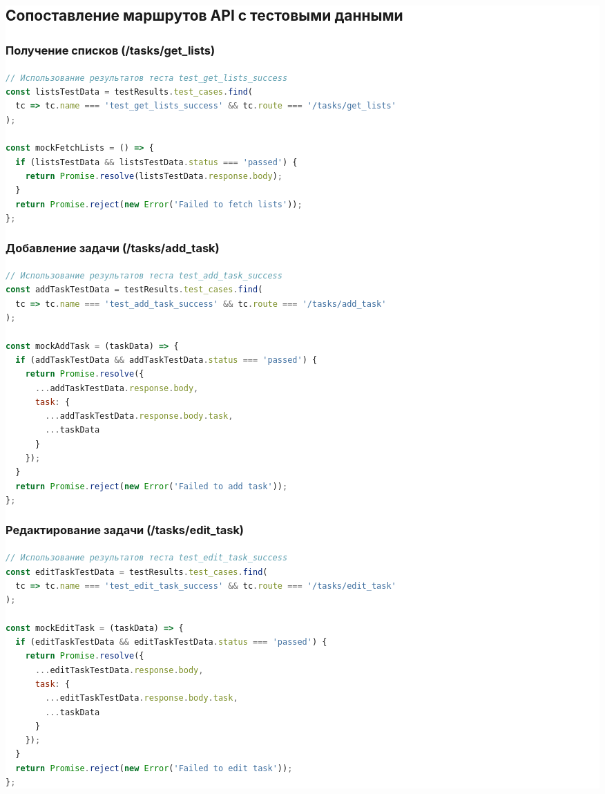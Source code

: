 ## Сопоставление маршрутов API с тестовыми данными

### Получение списков (/tasks/get_lists)

```javascript
// Использование результатов теста test_get_lists_success
const listsTestData = testResults.test_cases.find(
  tc => tc.name === 'test_get_lists_success' && tc.route === '/tasks/get_lists'
);

const mockFetchLists = () => {
  if (listsTestData && listsTestData.status === 'passed') {
    return Promise.resolve(listsTestData.response.body);
  }
  return Promise.reject(new Error('Failed to fetch lists'));
};
```

### Добавление задачи (/tasks/add_task)

```javascript
// Использование результатов теста test_add_task_success
const addTaskTestData = testResults.test_cases.find(
  tc => tc.name === 'test_add_task_success' && tc.route === '/tasks/add_task'
);

const mockAddTask = (taskData) => {
  if (addTaskTestData && addTaskTestData.status === 'passed') {
    return Promise.resolve({
      ...addTaskTestData.response.body,
      task: {
        ...addTaskTestData.response.body.task,
        ...taskData
      }
    });
  }
  return Promise.reject(new Error('Failed to add task'));
};
```

### Редактирование задачи (/tasks/edit_task)

```javascript
// Использование результатов теста test_edit_task_success
const editTaskTestData = testResults.test_cases.find(
  tc => tc.name === 'test_edit_task_success' && tc.route === '/tasks/edit_task'
);

const mockEditTask = (taskData) => {
  if (editTaskTestData && editTaskTestData.status === 'passed') {
    return Promise.resolve({
      ...editTaskTestData.response.body,
      task: {
        ...editTaskTestData.response.body.task,
        ...taskData
      }
    });
  }
  return Promise.reject(new Error('Failed to edit task'));
};
```

